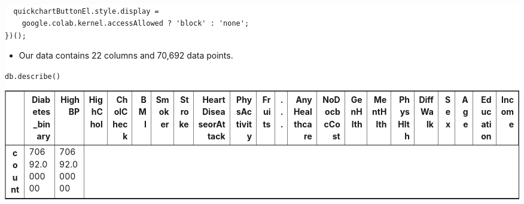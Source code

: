       quickchartButtonEl.style.display =
        google.colab.kernel.accessAllowed ? 'block' : 'none';
    })();
  </script>
</div>
    </div>
  </div>






*   Our data contains 22 columns and 70,692 data points.


```python
db.describe()
```





  <div id="df-20871208-6db2-4761-903e-3af2d6664ebf" class="colab-df-container">
    <div>
<style scoped>
    .dataframe tbody tr th:only-of-type {
        vertical-align: middle;
    }

    .dataframe tbody tr th {
        vertical-align: top;
    }

    .dataframe thead th {
        text-align: right;
    }
</style>
<table border="1" class="dataframe">
  <thead>
    <tr style="text-align: right;">
      <th></th>
      <th>Diabetes_binary</th>
      <th>HighBP</th>
      <th>HighChol</th>
      <th>CholCheck</th>
      <th>BMI</th>
      <th>Smoker</th>
      <th>Stroke</th>
      <th>HeartDiseaseorAttack</th>
      <th>PhysActivity</th>
      <th>Fruits</th>
      <th>...</th>
      <th>AnyHealthcare</th>
      <th>NoDocbcCost</th>
      <th>GenHlth</th>
      <th>MentHlth</th>
      <th>PhysHlth</th>
      <th>DiffWalk</th>
      <th>Sex</th>
      <th>Age</th>
      <th>Education</th>
      <th>Income</th>
    </tr>
  </thead>
  <tbody>
    <tr>
      <th>count</th>
      <td>70692.000000</td>
      <td>70692.000000</td>